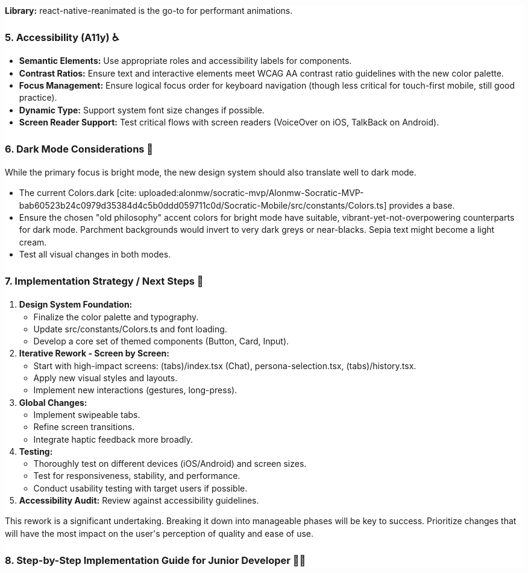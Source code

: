 **Library:** react-native-reanimated is the go-to for performant animations.

### **5\. Accessibility (A11y) ♿**

* **Semantic Elements:** Use appropriate roles and accessibility labels for components.  
* **Contrast Ratios:** Ensure text and interactive elements meet WCAG AA contrast ratio guidelines with the new color palette.  
* **Focus Management:** Ensure logical focus order for keyboard navigation (though less critical for touch-first mobile, still good practice).  
* **Dynamic Type:** Support system font size changes if possible.  
* **Screen Reader Support:** Test critical flows with screen readers (VoiceOver on iOS, TalkBack on Android).

### **6\. Dark Mode Considerations 🌙**

While the primary focus is bright mode, the new design system should also translate well to dark mode.

* The current Colors.dark \[cite: uploaded:alonmw/socratic-mvp/Alonmw-Socratic-MVP-bab60523b24c0979d35384d4c5b0ddd059711c0d/Socratic-Mobile/src/constants/Colors.ts\] provides a base.  
* Ensure the chosen "old philosophy" accent colors for bright mode have suitable, vibrant-yet-not-overpowering counterparts for dark mode. Parchment backgrounds would invert to very dark greys or near-blacks. Sepia text might become a light cream.  
* Test all visual changes in both modes.

### **7\. Implementation Strategy / Next Steps 🚀**

1. **Design System Foundation:**  
   * Finalize the color palette and typography.  
   * Update src/constants/Colors.ts and font loading.  
   * Develop a core set of themed components (Button, Card, Input).  
2. **Iterative Rework \- Screen by Screen:**  
   * Start with high-impact screens: (tabs)/index.tsx (Chat), persona-selection.tsx, (tabs)/history.tsx.  
   * Apply new visual styles and layouts.  
   * Implement new interactions (gestures, long-press).  
3. **Global Changes:**  
   * Implement swipeable tabs.  
   * Refine screen transitions.  
   * Integrate haptic feedback more broadly.  
4. **Testing:**  
   * Thoroughly test on different devices (iOS/Android) and screen sizes.  
   * Test for responsiveness, stability, and performance.  
   * Conduct usability testing with target users if possible.  
5. **Accessibility Audit:** Review against accessibility guidelines.

This rework is a significant undertaking. Breaking it down into manageable phases will be key to success. Prioritize changes that will have the most impact on the user's perception of quality and ease of use.

### **8\. Step-by-Step Implementation Guide for Junior Developer 🧑‍💻**
